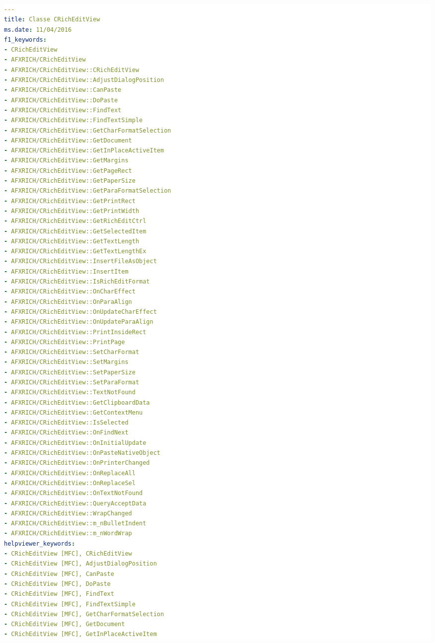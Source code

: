 ```yaml
---
title: Classe CRichEditView
ms.date: 11/04/2016
f1_keywords:
- CRichEditView
- AFXRICH/CRichEditView
- AFXRICH/CRichEditView::CRichEditView
- AFXRICH/CRichEditView::AdjustDialogPosition
- AFXRICH/CRichEditView::CanPaste
- AFXRICH/CRichEditView::DoPaste
- AFXRICH/CRichEditView::FindText
- AFXRICH/CRichEditView::FindTextSimple
- AFXRICH/CRichEditView::GetCharFormatSelection
- AFXRICH/CRichEditView::GetDocument
- AFXRICH/CRichEditView::GetInPlaceActiveItem
- AFXRICH/CRichEditView::GetMargins
- AFXRICH/CRichEditView::GetPageRect
- AFXRICH/CRichEditView::GetPaperSize
- AFXRICH/CRichEditView::GetParaFormatSelection
- AFXRICH/CRichEditView::GetPrintRect
- AFXRICH/CRichEditView::GetPrintWidth
- AFXRICH/CRichEditView::GetRichEditCtrl
- AFXRICH/CRichEditView::GetSelectedItem
- AFXRICH/CRichEditView::GetTextLength
- AFXRICH/CRichEditView::GetTextLengthEx
- AFXRICH/CRichEditView::InsertFileAsObject
- AFXRICH/CRichEditView::InsertItem
- AFXRICH/CRichEditView::IsRichEditFormat
- AFXRICH/CRichEditView::OnCharEffect
- AFXRICH/CRichEditView::OnParaAlign
- AFXRICH/CRichEditView::OnUpdateCharEffect
- AFXRICH/CRichEditView::OnUpdateParaAlign
- AFXRICH/CRichEditView::PrintInsideRect
- AFXRICH/CRichEditView::PrintPage
- AFXRICH/CRichEditView::SetCharFormat
- AFXRICH/CRichEditView::SetMargins
- AFXRICH/CRichEditView::SetPaperSize
- AFXRICH/CRichEditView::SetParaFormat
- AFXRICH/CRichEditView::TextNotFound
- AFXRICH/CRichEditView::GetClipboardData
- AFXRICH/CRichEditView::GetContextMenu
- AFXRICH/CRichEditView::IsSelected
- AFXRICH/CRichEditView::OnFindNext
- AFXRICH/CRichEditView::OnInitialUpdate
- AFXRICH/CRichEditView::OnPasteNativeObject
- AFXRICH/CRichEditView::OnPrinterChanged
- AFXRICH/CRichEditView::OnReplaceAll
- AFXRICH/CRichEditView::OnReplaceSel
- AFXRICH/CRichEditView::OnTextNotFound
- AFXRICH/CRichEditView::QueryAcceptData
- AFXRICH/CRichEditView::WrapChanged
- AFXRICH/CRichEditView::m_nBulletIndent
- AFXRICH/CRichEditView::m_nWordWrap
helpviewer_keywords:
- CRichEditView [MFC], CRichEditView
- CRichEditView [MFC], AdjustDialogPosition
- CRichEditView [MFC], CanPaste
- CRichEditView [MFC], DoPaste
- CRichEditView [MFC], FindText
- CRichEditView [MFC], FindTextSimple
- CRichEditView [MFC], GetCharFormatSelection
- CRichEditView [MFC], GetDocument
- CRichEditView [MFC], GetInPlaceActiveItem
```